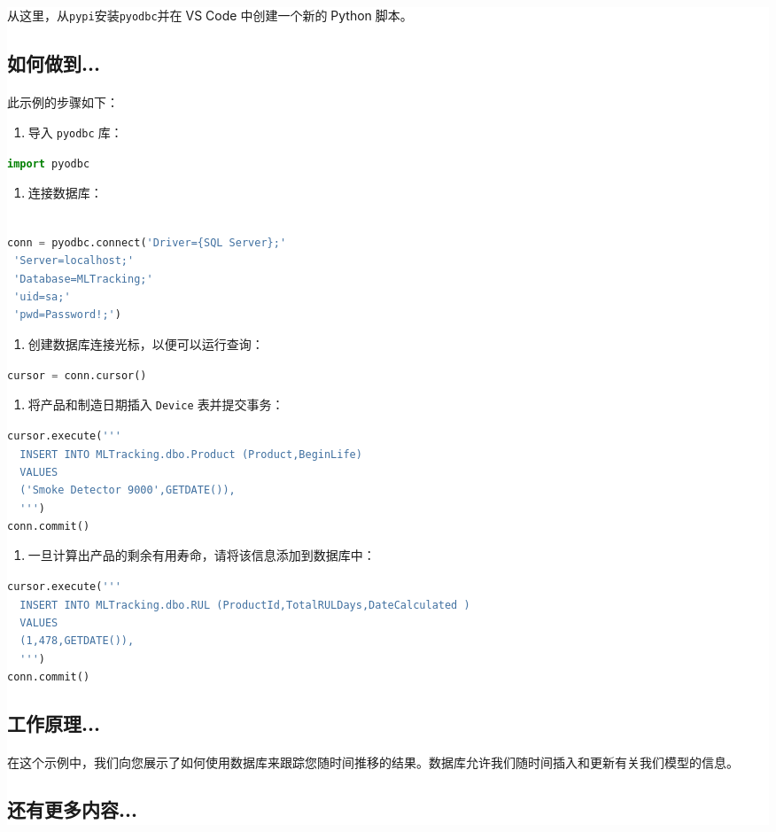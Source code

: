 从这里，从`pypi`安装`pyodbc`并在 VS Code 中创建一个新的 Python 脚本。

## 如何做到...

此示例的步骤如下：

1.  导入 `pyodbc` 库：

```py
import pyodbc 
```

1.  连接数据库：

```py

conn = pyodbc.connect('Driver={SQL Server};'
 'Server=localhost;'
 'Database=MLTracking;'
 'uid=sa;'
 'pwd=Password!;')
```

1.  创建数据库连接光标，以便可以运行查询：

```py
cursor = conn.cursor()
```

1.  将产品和制造日期插入 `Device` 表并提交事务：

```py
cursor.execute('''
  INSERT INTO MLTracking.dbo.Product (Product,BeginLife)
  VALUES
  ('Smoke Detector 9000',GETDATE()),
  ''')
conn.commit()
```

1.  一旦计算出产品的剩余有用寿命，请将该信息添加到数据库中：

```py
cursor.execute('''
  INSERT INTO MLTracking.dbo.RUL (ProductId,TotalRULDays,DateCalculated )
  VALUES
  (1,478,GETDATE()),
  ''')
conn.commit()
```

## 工作原理...

在这个示例中，我们向您展示了如何使用数据库来跟踪您随时间推移的结果。数据库允许我们随时间插入和更新有关我们模型的信息。

## 还有更多内容...
